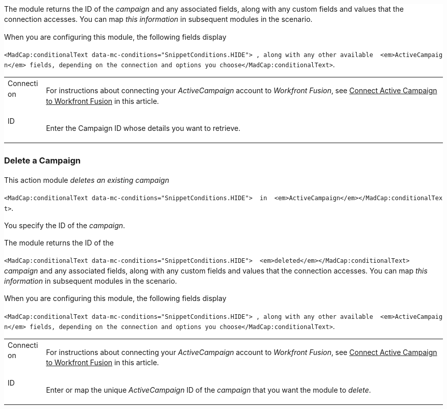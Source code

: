 The module returns the ID of the *campaign* and any associated fields, along with any custom fields and values that the connection accesses. You can map *this information* in subsequent modules in the scenario.

When you are configuring this module, the following fields display



`<MadCap:conditionalText data-mc-conditions="SnippetConditions.HIDE"> , along with any other available  <em>ActiveCampaign</em> fields, depending on the connection and options you choose</MadCap:conditionalText>`.

<table cellspacing="15"> 
 <col> 
 <col> 
 <tbody> 
  <tr> 
   <td>Connection </td> 
   <td> <p>For instructions about connecting your <em>ActiveCampaign</em> account to <em>Workfront Fusion</em>, see <a href="#connect" class="MCXref xref" data-mc-variable-override="">Connect Active Campaign to Workfront Fusion</a> in this article.</p> </td> 
  </tr> 
  <tr> 
   <td>ID </td> 
   <td> <p>Enter the Campaign ID whose details you want to retrieve.</p> </td> 
  </tr> 
 </tbody> 
</table>

### Delete a Campaign

This action module *deletes an existing campaign*



`<MadCap:conditionalText data-mc-conditions="SnippetConditions.HIDE">  in  <em>ActiveCampaign</em></MadCap:conditionalText>`.

You specify the ID of the *campaign*.

The module returns the ID of the 



`<MadCap:conditionalText data-mc-conditions="SnippetConditions.HIDE">  <em>deleted</em></MadCap:conditionalText>` *campaign* and any associated fields, along with any custom fields and values that the connection accesses. You can map *this information* in subsequent modules in the scenario.

When you are configuring this module, the following fields display



`<MadCap:conditionalText data-mc-conditions="SnippetConditions.HIDE"> , along with any other available  <em>ActiveCampaign</em> fields, depending on the connection and options you choose</MadCap:conditionalText>`.

<table cellspacing="15"> 
 <col> 
 <col> 
 <tbody> 
  <tr> 
   <td>Connection </td> 
   <td> <p>For instructions about connecting your <em>ActiveCampaign</em> account to <em>Workfront Fusion</em>, see <a href="#connect" class="MCXref xref" data-mc-variable-override="">Connect Active Campaign to Workfront Fusion</a> in this article.</p> </td> 
  </tr> 
  <tr> 
   <td>ID </td> 
   <td> <p>Enter or map the unique <em>ActiveCampaign</em> ID of the <em>campaign</em> that you want the module to <em>delete</em>.</p> </td> 
  </tr> 
 </tbody> 